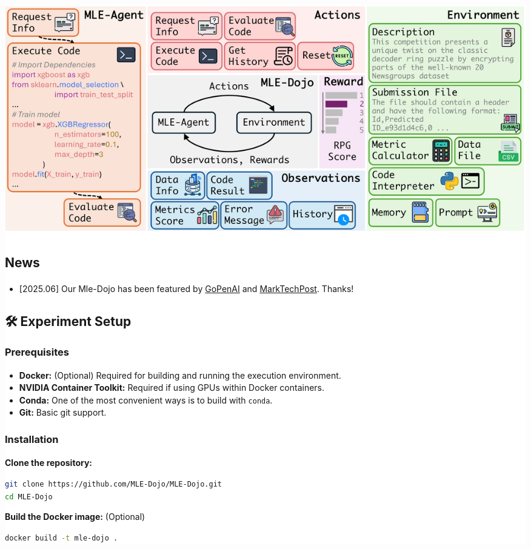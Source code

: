 <p align="center">
  <img src="assets/overview.jpg" width="900" alt="MLE-Dojo" />
</p>

## News

* [2025.06] Our Mle-Dojo has been featured by [GoPenAI](https://blog.gopenai.com/mle-dojo-training-a-new-breed-of-llm-agents-to-master-machine-learning-engineering-04485b6cb554) and [MarkTechPost](https://www.marktechpost.com/2025/05/15/georgia-tech-and-stanford-researchers-introduce-mle-dojo-a-gym-style-framework-designed-for-training-evaluating-and-benchmarking-autonomous-machine-learning-engineering-mle-agents/). Thanks!

## 🛠️ Experiment Setup

### Prerequisites

*   **Docker:** (Optional) Required for building and running the execution environment.
*   **NVIDIA Container Toolkit:** Required if using GPUs within Docker containers.
*   **Conda:** One of the most convenient ways is to build with `conda`.
*   **Git:** Basic git support.

### Installation

**Clone the repository:**
  ```bash
  git clone https://github.com/MLE-Dojo/MLE-Dojo.git
  cd MLE-Dojo
  ```
    
**Build the Docker image:** (Optional)
  ```bash
  docker build -t mle-dojo .
  ```
